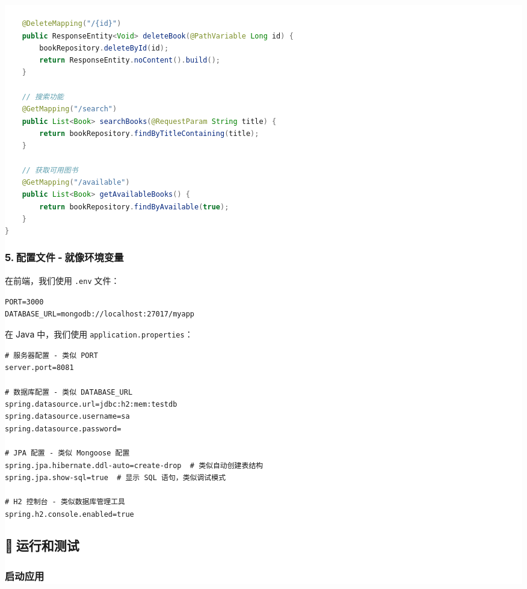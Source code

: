 ```java
    
    @DeleteMapping("/{id}")
    public ResponseEntity<Void> deleteBook(@PathVariable Long id) {
        bookRepository.deleteById(id);
        return ResponseEntity.noContent().build();
    }
    
    // 搜索功能
    @GetMapping("/search")
    public List<Book> searchBooks(@RequestParam String title) {
        return bookRepository.findByTitleContaining(title);
    }
    
    // 获取可用图书
    @GetMapping("/available")
    public List<Book> getAvailableBooks() {
        return bookRepository.findByAvailable(true);
    }
}
```

### 5. 配置文件 - 就像环境变量

在前端，我们使用 `.env` 文件：
```env
PORT=3000
DATABASE_URL=mongodb://localhost:27017/myapp
```

在 Java 中，我们使用 `application.properties`：

```properties
# 服务器配置 - 类似 PORT
server.port=8081

# 数据库配置 - 类似 DATABASE_URL
spring.datasource.url=jdbc:h2:mem:testdb
spring.datasource.username=sa
spring.datasource.password=

# JPA 配置 - 类似 Mongoose 配置
spring.jpa.hibernate.ddl-auto=create-drop  # 类似自动创建表结构
spring.jpa.show-sql=true  # 显示 SQL 语句，类似调试模式

# H2 控制台 - 类似数据库管理工具
spring.h2.console.enabled=true
```

## 🚀 运行和测试

### 启动应用
